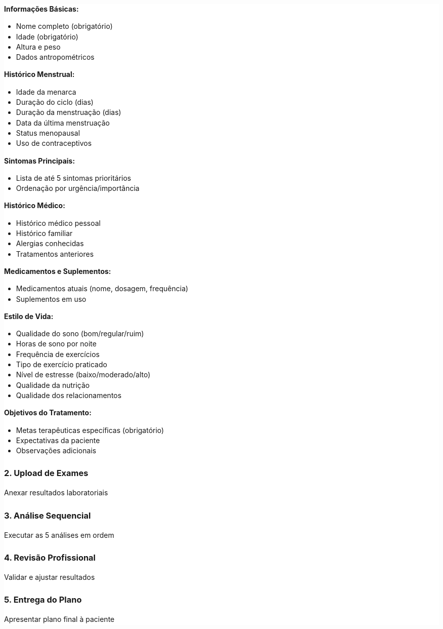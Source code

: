 **Informações Básicas:**
- Nome completo (obrigatório)
- Idade (obrigatório)
- Altura e peso
- Dados antropométricos

**Histórico Menstrual:**
- Idade da menarca
- Duração do ciclo (dias)
- Duração da menstruação (dias)
- Data da última menstruação
- Status menopausal
- Uso de contraceptivos

**Sintomas Principais:**
- Lista de até 5 sintomas prioritários
- Ordenação por urgência/importância

**Histórico Médico:**
- Histórico médico pessoal
- Histórico familiar
- Alergias conhecidas
- Tratamentos anteriores

**Medicamentos e Suplementos:**
- Medicamentos atuais (nome, dosagem, frequência)
- Suplementos em uso

**Estilo de Vida:**
- Qualidade do sono (bom/regular/ruim)
- Horas de sono por noite
- Frequência de exercícios
- Tipo de exercício praticado
- Nível de estresse (baixo/moderado/alto)
- Qualidade da nutrição
- Qualidade dos relacionamentos

**Objetivos do Tratamento:**
- Metas terapêuticas específicas (obrigatório)
- Expectativas da paciente
- Observações adicionais

### 2. Upload de Exames
Anexar resultados laboratoriais

### 3. Análise Sequencial
Executar as 5 análises em ordem

### 4. Revisão Profissional
Validar e ajustar resultados

### 5. Entrega do Plano
Apresentar plano final à paciente